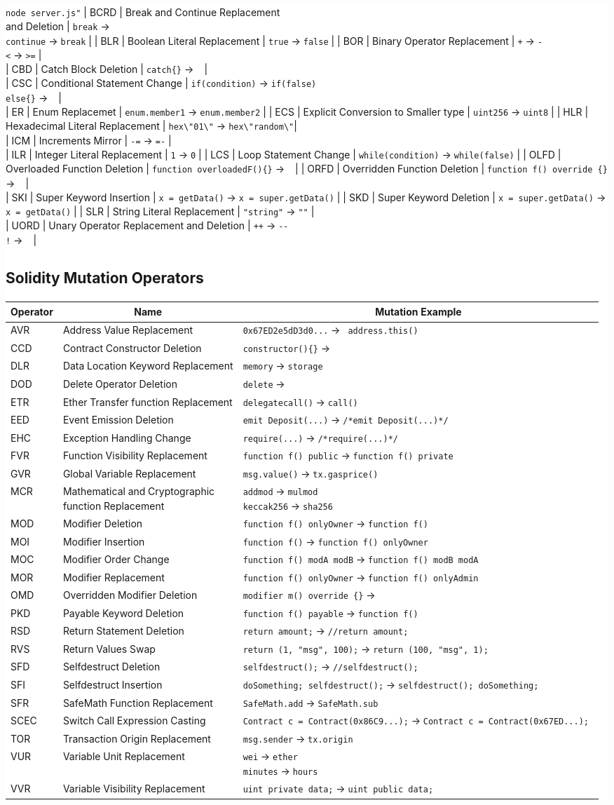 ```node server.js"```
| BCRD | Break and Continue Replacement <br /> and Deletion | ```break``` &rarr; <br /> ```continue``` &rarr; ```break``` | 
| BLR | Boolean Literal Replacement | ```true``` &rarr; ```false``` | 
| BOR | Binary Operator Replacement | ```+``` &rarr; ```-``` <br /> ```<``` &rarr; ```>=``` |  
| CBD | Catch Block Deletion | ```catch{}``` &rarr; ``` ``` |  
| CSC | Conditional Statement Change | ```if(condition)``` &rarr; ```if(false)``` <br /> ```else{}``` &rarr; ``` ```  |  
| ER | Enum Replacemet |  ```enum.member1``` &rarr; ```enum.member2``` | 
| ECS | Explicit Conversion to Smaller type | ```uint256``` &rarr; ```uint8``` | 
| HLR | Hexadecimal Literal Replacement | ```hex\"01\"``` &rarr; ```hex\"random\"```|  
| ICM | Increments Mirror | ```-=``` &rarr; ```=-``` |  
| ILR | Integer Literal Replacement | ```1``` &rarr; ```0``` | 
| LCS | Loop Statement Change | ```while(condition)``` &rarr; ```while(false)``` | 
| OLFD | Overloaded Function Deletion | ```function overloadedF(){}``` &rarr; ``` ``` | 
| ORFD | Overridden Function Deletion | ```function f() override {}``` &rarr; ``` ``` |  
| SKI | Super Keyword Insertion | ```x = getData()``` &rarr; ```x = super.getData()``` | 
| SKD | Super Keyword Deletion | ```x = super.getData()``` &rarr; ```x = getData()``` | 
| SLR | String Literal Replacement | ```"string"``` &rarr; ```""```  |  
| UORD | Unary Operator Replacement and Deletion | ```++``` &rarr; ```--```  <br /> ```!``` &rarr; ``` ``` |  


## Solidity Mutation Operators
| Operator | Name | Mutation Example | 
| ------ | ------ |  ------ | 
| AVR | Address Value Replacement | ```0x67ED2e5dD3d0...``` &rarr; ``` address.this()```|  
| CCD | Contract Constructor Deletion | ```constructor(){}``` &rarr; ``` ``` | 
| DLR | Data Location Keyword Replacement | ```memory``` &rarr; ```storage``` |
| DOD | Delete Operator Deletion | ```delete``` &rarr; |  
| ETR | Ether Transfer function Replacement | ```delegatecall()``` &rarr; ```call()``` | 
| EED |  Event Emission Deletion |  ```emit Deposit(...)``` &rarr; ```/*emit Deposit(...)*/``` |  
| EHC | Exception Handling Change | ```require(...)``` &rarr; ```/*require(...)*/``` |  
| FVR | Function Visibility Replacement | ```function f() public``` &rarr; ```function f() private``` | 
| GVR | Global Variable Replacement | ```msg.value()``` &rarr; ```tx.gasprice()``` | 
| MCR | Mathematical and Cryptographic <br /> function Replacement | ```addmod``` &rarr; ```mulmod``` <br /> ```keccak256``` &rarr; ```sha256``` |
| MOD | Modifier Deletion | ```function f() onlyOwner``` &rarr; ```function f()``` | 
| MOI | Modifier Insertion | ```function f()``` &rarr; ```function f() onlyOwner``` |  
| MOC | Modifier Order Change |  ```function f() modA modB``` &rarr; ```function f() modB modA``` | 
| MOR | Modifier Replacement | ```function f() onlyOwner``` &rarr; ```function f() onlyAdmin``` | 
| OMD | Overridden Modifier Deletion | ```modifier m() override {}``` &rarr; ``` ``` | 
| PKD | Payable Keyword Deletion | ```function f() payable``` &rarr; ```function f()``` | 
| RSD | Return Statement Deletion | ```return amount;``` &rarr; ```//return amount;``` |  
| RVS | Return Values Swap | ```return (1, "msg", 100);``` &rarr; ```return (100, "msg", 1);``` | 
| SFD | Selfdestruct Deletion |  ```selfdestruct();``` &rarr; ```//selfdestruct();``` | 
| SFI | Selfdestruct Insertion | ```doSomething; selfdestruct();``` &rarr; ```selfdestruct(); doSomething;```  | 
| SFR | SafeMath Function Replacement | ```SafeMath.add``` &rarr; ```SafeMath.sub``` | 
| SCEC | Switch Call Expression Casting | ```Contract c = Contract(0x86C9...);``` &rarr; ```Contract c = Contract(0x67ED...); ``` | 
| TOR | Transaction Origin Replacement | ```msg.sender``` &rarr; ```tx.origin``` |  
| VUR | Variable Unit Replacement | ```wei``` &rarr; ```ether```  <br /> ```minutes``` &rarr; ```hours``` | 
| VVR | Variable Visibility Replacement | ```uint private data;``` &rarr; ```uint public data;``` | 




